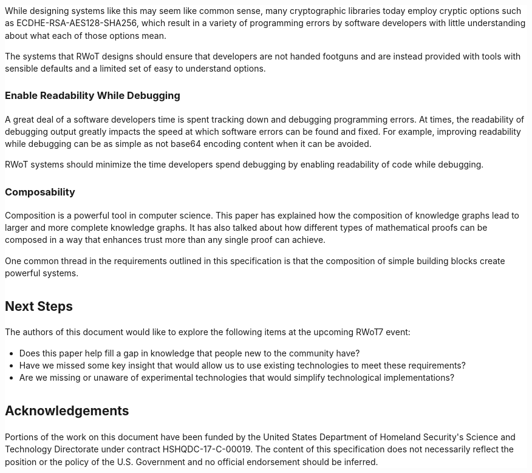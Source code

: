 While designing systems like this may seem like common sense, many cryptographic libraries today employ cryptic options such as ECDHE-RSA-AES128-SHA256, which result in a variety of programming errors by software developers with little understanding about what each of those options mean.

The systems that RWoT designs should ensure that developers are not handed footguns and are instead provided with tools with sensible defaults and a limited set of easy to understand options.

### Enable Readability While Debugging

A great deal of a software developers time is spent tracking down and debugging programming errors. At times, the readability of debugging output greatly impacts the speed at which software errors can be found and fixed. For example, improving readability while debugging can be as simple as not base64 encoding content when it can be avoided.

RWoT systems should minimize the time developers spend debugging by enabling readability of code while debugging.

### Composability

Composition is a powerful tool in computer science. This paper has explained how the composition of knowledge graphs lead to larger and more complete knowledge graphs. It has also talked about how different types of mathematical proofs can be composed in a way that enhances trust more than any single proof can achieve.

One common thread in the requirements outlined in this specification is that the composition of simple building blocks create powerful systems.

## Next Steps

The authors of this document would like to explore the following items at the upcoming RWoT7 event:

* Does this paper help fill a gap in knowledge that people new to the community have?
* Have we missed some key insight that would allow us to use existing technologies to meet these requirements?
* Are we missing or unaware of experimental technologies that would simplify technological implementations?

## Acknowledgements

Portions of the work on this document have been funded by the United States Department of Homeland Security's Science and Technology Directorate under contract HSHQDC-17-C-00019. The content of this specification does not necessarily reflect the position or the policy of the U.S. Government and no official endorsement should be inferred.
